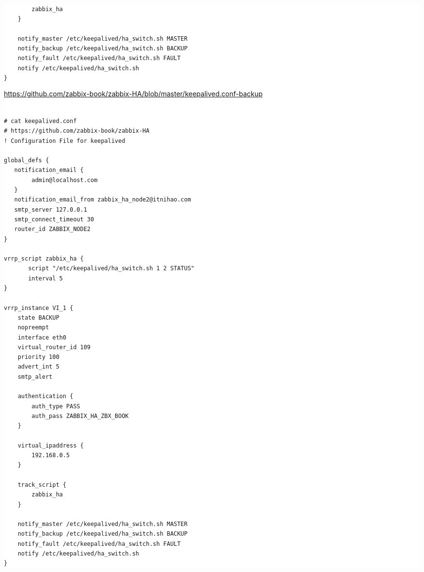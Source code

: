 ```shell
        zabbix_ha
    }

    notify_master /etc/keepalived/ha_switch.sh MASTER
    notify_backup /etc/keepalived/ha_switch.sh BACKUP
    notify_fault /etc/keepalived/ha_switch.sh FAULT
    notify /etc/keepalived/ha_switch.sh
}
```

https://github.com/zabbix-book/zabbix-HA/blob/master/keepalived.conf-backup

```shell

# cat keepalived.conf 
# https://github.com/zabbix-book/zabbix-HA
! Configuration File for keepalived

global_defs {
   notification_email {
        admin@localhost.com
   }
   notification_email_from zabbix_ha_node2@itnihao.com
   smtp_server 127.0.0.1
   smtp_connect_timeout 30
   router_id ZABBIX_NODE2
}

vrrp_script zabbix_ha {
       script "/etc/keepalived/ha_switch.sh 1 2 STATUS"
       interval 5
}

vrrp_instance VI_1 {
    state BACKUP
    nopreempt
    interface eth0
    virtual_router_id 109
    priority 100
    advert_int 5
    smtp_alert

    authentication {
        auth_type PASS
        auth_pass ZABBIX_HA_ZBX_BOOK
    }

    virtual_ipaddress {
        192.168.0.5
    }

    track_script {
        zabbix_ha
    }

    notify_master /etc/keepalived/ha_switch.sh MASTER
    notify_backup /etc/keepalived/ha_switch.sh BACKUP
    notify_fault /etc/keepalived/ha_switch.sh FAULT
    notify /etc/keepalived/ha_switch.sh
}
```
